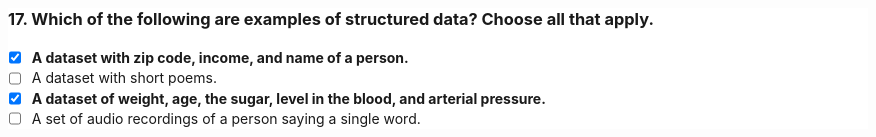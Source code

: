
### 17. Which of the following are examples of structured data? Choose all that apply.
- [x] **A dataset with zip code, income, and name of a person.**
- [ ] A dataset with short poems.
- [x] **A dataset of weight, age, the sugar, level in the blood, and arterial pressure.**
- [ ] A set of audio recordings of a person saying a single word. 
